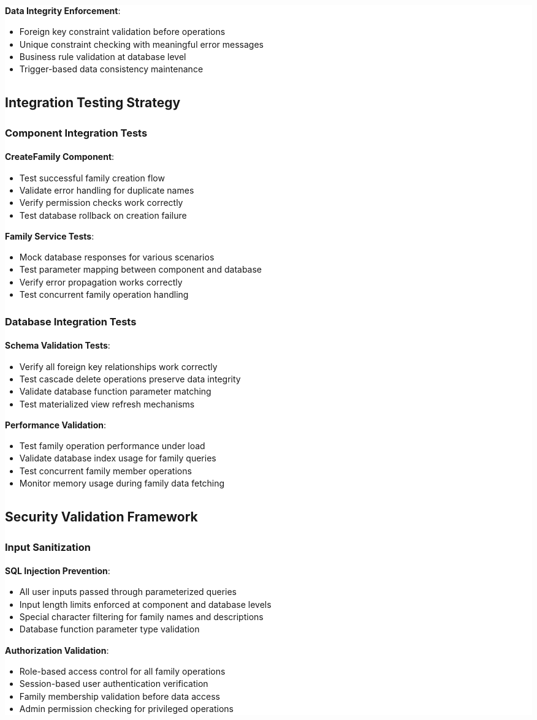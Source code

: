**Data Integrity Enforcement**:
- Foreign key constraint validation before operations
- Unique constraint checking with meaningful error messages
- Business rule validation at database level
- Trigger-based data consistency maintenance

## Integration Testing Strategy

### Component Integration Tests

**CreateFamily Component**:
- Test successful family creation flow
- Validate error handling for duplicate names
- Verify permission checks work correctly
- Test database rollback on creation failure

**Family Service Tests**:
- Mock database responses for various scenarios
- Test parameter mapping between component and database
- Verify error propagation works correctly
- Test concurrent family operation handling

### Database Integration Tests

**Schema Validation Tests**:
- Verify all foreign key relationships work correctly
- Test cascade delete operations preserve data integrity
- Validate database function parameter matching
- Test materialized view refresh mechanisms

**Performance Validation**:
- Test family operation performance under load
- Validate database index usage for family queries
- Test concurrent family member operations
- Monitor memory usage during family data fetching

## Security Validation Framework

### Input Sanitization

**SQL Injection Prevention**:
- All user inputs passed through parameterized queries
- Input length limits enforced at component and database levels
- Special character filtering for family names and descriptions
- Database function parameter type validation

**Authorization Validation**:
- Role-based access control for all family operations
- Session-based user authentication verification
- Family membership validation before data access
- Admin permission checking for privileged operations
